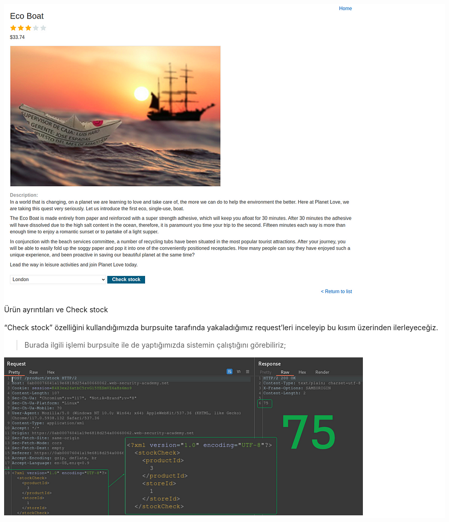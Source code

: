 ![Untitled](0x07%20917a98c84a5f488a9c368d1849e78f6f/Untitled%2019.png)

Ürün ayrıntıları ve Check stock

“Check stock” özelliğini kullandığımızda burpsuite tarafında yakaladığımız request’leri inceleyip bu kısım üzerinden ilerleyeceğiz.

> Burada ilgili işlemi burpsuite ile de yaptığımızda sistemin çalıştığını görebiliriz;
> 

![Untitled](0x07%20917a98c84a5f488a9c368d1849e78f6f/Untitled%2020.png)
